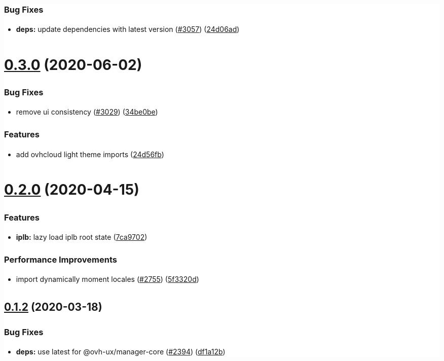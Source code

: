 ### Bug Fixes

* **deps:** update dependencies with latest version ([#3057](https://github.com/ovh/manager/issues/3057)) ([24d06ad](https://github.com/ovh/manager/commit/24d06addfaab0716e725242beae2d3d92feb8856))



# [0.3.0](https://github.com/ovh/manager/compare/@ovh-ux/manager-iplb-app@0.2.0...@ovh-ux/manager-iplb-app@0.3.0) (2020-06-02)


### Bug Fixes

* remove ui consistency ([#3029](https://github.com/ovh/manager/issues/3029)) ([34be0be](https://github.com/ovh/manager/commit/34be0bea216d575254017265d5650dace12ae582))


### Features

* add ovhcloud light theme imports ([24d56fb](https://github.com/ovh/manager/commit/24d56fb62a949e01de5f9929c0fe53239c889a59))



# [0.2.0](https://github.com/ovh/manager/compare/@ovh-ux/manager-iplb-app@0.1.2...@ovh-ux/manager-iplb-app@0.2.0) (2020-04-15)


### Features

* **iplb:** lazy load iplb root state ([7ca9702](https://github.com/ovh/manager/commit/7ca9702507fc898783c87bb739200c7643c78326))


### Performance Improvements

* import dynamically moment locales ([#2755](https://github.com/ovh/manager/issues/2755)) ([5f3320d](https://github.com/ovh/manager/commit/5f3320d92802a1f4a6d65baf60f74917b8e58f4a))



## [0.1.2](https://github.com/ovh/manager/compare/@ovh-ux/manager-iplb-app@0.1.1...@ovh-ux/manager-iplb-app@0.1.2) (2020-03-18)


### Bug Fixes

* **deps:** use latest for @ovh-ux/manager-core ([#2394](https://github.com/ovh/manager/issues/2394)) ([df1a12b](https://github.com/ovh/manager/commit/df1a12bc132cebb55f0a70a317e406ee78574faa))


